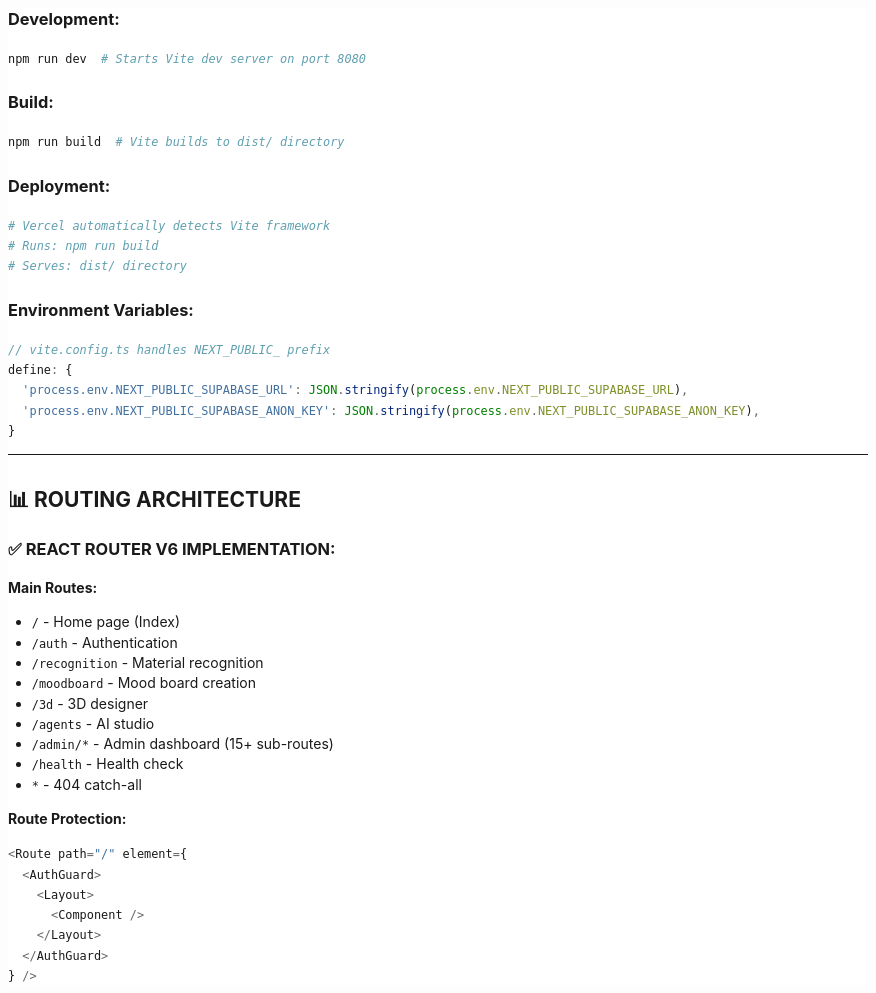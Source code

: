 ### **Development:**
```bash
npm run dev  # Starts Vite dev server on port 8080
```

### **Build:**
```bash
npm run build  # Vite builds to dist/ directory
```

### **Deployment:**
```bash
# Vercel automatically detects Vite framework
# Runs: npm run build
# Serves: dist/ directory
```

### **Environment Variables:**
```typescript
// vite.config.ts handles NEXT_PUBLIC_ prefix
define: {
  'process.env.NEXT_PUBLIC_SUPABASE_URL': JSON.stringify(process.env.NEXT_PUBLIC_SUPABASE_URL),
  'process.env.NEXT_PUBLIC_SUPABASE_ANON_KEY': JSON.stringify(process.env.NEXT_PUBLIC_SUPABASE_ANON_KEY),
}
```

---

## 📊 **ROUTING ARCHITECTURE**

### **✅ REACT ROUTER V6 IMPLEMENTATION:**

**Main Routes:**
- `/` - Home page (Index)
- `/auth` - Authentication
- `/recognition` - Material recognition
- `/moodboard` - Mood board creation
- `/3d` - 3D designer
- `/agents` - AI studio
- `/admin/*` - Admin dashboard (15+ sub-routes)
- `/health` - Health check
- `*` - 404 catch-all

**Route Protection:**
```typescript
<Route path="/" element={
  <AuthGuard>
    <Layout>
      <Component />
    </Layout>
  </AuthGuard>
} />
```
